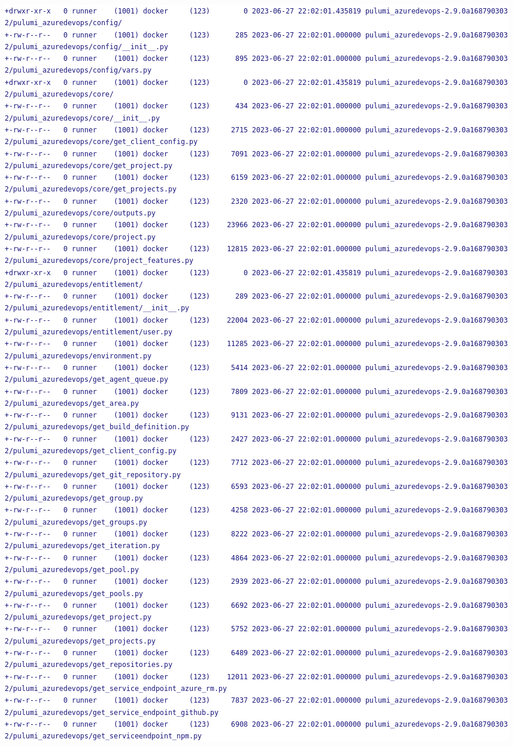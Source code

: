 ```diff
+drwxr-xr-x   0 runner    (1001) docker     (123)        0 2023-06-27 22:02:01.435819 pulumi_azuredevops-2.9.0a1687903032/pulumi_azuredevops/config/
+-rw-r--r--   0 runner    (1001) docker     (123)      285 2023-06-27 22:02:01.000000 pulumi_azuredevops-2.9.0a1687903032/pulumi_azuredevops/config/__init__.py
+-rw-r--r--   0 runner    (1001) docker     (123)      895 2023-06-27 22:02:01.000000 pulumi_azuredevops-2.9.0a1687903032/pulumi_azuredevops/config/vars.py
+drwxr-xr-x   0 runner    (1001) docker     (123)        0 2023-06-27 22:02:01.435819 pulumi_azuredevops-2.9.0a1687903032/pulumi_azuredevops/core/
+-rw-r--r--   0 runner    (1001) docker     (123)      434 2023-06-27 22:02:01.000000 pulumi_azuredevops-2.9.0a1687903032/pulumi_azuredevops/core/__init__.py
+-rw-r--r--   0 runner    (1001) docker     (123)     2715 2023-06-27 22:02:01.000000 pulumi_azuredevops-2.9.0a1687903032/pulumi_azuredevops/core/get_client_config.py
+-rw-r--r--   0 runner    (1001) docker     (123)     7091 2023-06-27 22:02:01.000000 pulumi_azuredevops-2.9.0a1687903032/pulumi_azuredevops/core/get_project.py
+-rw-r--r--   0 runner    (1001) docker     (123)     6159 2023-06-27 22:02:01.000000 pulumi_azuredevops-2.9.0a1687903032/pulumi_azuredevops/core/get_projects.py
+-rw-r--r--   0 runner    (1001) docker     (123)     2320 2023-06-27 22:02:01.000000 pulumi_azuredevops-2.9.0a1687903032/pulumi_azuredevops/core/outputs.py
+-rw-r--r--   0 runner    (1001) docker     (123)    23966 2023-06-27 22:02:01.000000 pulumi_azuredevops-2.9.0a1687903032/pulumi_azuredevops/core/project.py
+-rw-r--r--   0 runner    (1001) docker     (123)    12815 2023-06-27 22:02:01.000000 pulumi_azuredevops-2.9.0a1687903032/pulumi_azuredevops/core/project_features.py
+drwxr-xr-x   0 runner    (1001) docker     (123)        0 2023-06-27 22:02:01.435819 pulumi_azuredevops-2.9.0a1687903032/pulumi_azuredevops/entitlement/
+-rw-r--r--   0 runner    (1001) docker     (123)      289 2023-06-27 22:02:01.000000 pulumi_azuredevops-2.9.0a1687903032/pulumi_azuredevops/entitlement/__init__.py
+-rw-r--r--   0 runner    (1001) docker     (123)    22004 2023-06-27 22:02:01.000000 pulumi_azuredevops-2.9.0a1687903032/pulumi_azuredevops/entitlement/user.py
+-rw-r--r--   0 runner    (1001) docker     (123)    11285 2023-06-27 22:02:01.000000 pulumi_azuredevops-2.9.0a1687903032/pulumi_azuredevops/environment.py
+-rw-r--r--   0 runner    (1001) docker     (123)     5414 2023-06-27 22:02:01.000000 pulumi_azuredevops-2.9.0a1687903032/pulumi_azuredevops/get_agent_queue.py
+-rw-r--r--   0 runner    (1001) docker     (123)     7809 2023-06-27 22:02:01.000000 pulumi_azuredevops-2.9.0a1687903032/pulumi_azuredevops/get_area.py
+-rw-r--r--   0 runner    (1001) docker     (123)     9131 2023-06-27 22:02:01.000000 pulumi_azuredevops-2.9.0a1687903032/pulumi_azuredevops/get_build_definition.py
+-rw-r--r--   0 runner    (1001) docker     (123)     2427 2023-06-27 22:02:01.000000 pulumi_azuredevops-2.9.0a1687903032/pulumi_azuredevops/get_client_config.py
+-rw-r--r--   0 runner    (1001) docker     (123)     7712 2023-06-27 22:02:01.000000 pulumi_azuredevops-2.9.0a1687903032/pulumi_azuredevops/get_git_repository.py
+-rw-r--r--   0 runner    (1001) docker     (123)     6593 2023-06-27 22:02:01.000000 pulumi_azuredevops-2.9.0a1687903032/pulumi_azuredevops/get_group.py
+-rw-r--r--   0 runner    (1001) docker     (123)     4258 2023-06-27 22:02:01.000000 pulumi_azuredevops-2.9.0a1687903032/pulumi_azuredevops/get_groups.py
+-rw-r--r--   0 runner    (1001) docker     (123)     8222 2023-06-27 22:02:01.000000 pulumi_azuredevops-2.9.0a1687903032/pulumi_azuredevops/get_iteration.py
+-rw-r--r--   0 runner    (1001) docker     (123)     4864 2023-06-27 22:02:01.000000 pulumi_azuredevops-2.9.0a1687903032/pulumi_azuredevops/get_pool.py
+-rw-r--r--   0 runner    (1001) docker     (123)     2939 2023-06-27 22:02:01.000000 pulumi_azuredevops-2.9.0a1687903032/pulumi_azuredevops/get_pools.py
+-rw-r--r--   0 runner    (1001) docker     (123)     6692 2023-06-27 22:02:01.000000 pulumi_azuredevops-2.9.0a1687903032/pulumi_azuredevops/get_project.py
+-rw-r--r--   0 runner    (1001) docker     (123)     5752 2023-06-27 22:02:01.000000 pulumi_azuredevops-2.9.0a1687903032/pulumi_azuredevops/get_projects.py
+-rw-r--r--   0 runner    (1001) docker     (123)     6489 2023-06-27 22:02:01.000000 pulumi_azuredevops-2.9.0a1687903032/pulumi_azuredevops/get_repositories.py
+-rw-r--r--   0 runner    (1001) docker     (123)    12011 2023-06-27 22:02:01.000000 pulumi_azuredevops-2.9.0a1687903032/pulumi_azuredevops/get_service_endpoint_azure_rm.py
+-rw-r--r--   0 runner    (1001) docker     (123)     7837 2023-06-27 22:02:01.000000 pulumi_azuredevops-2.9.0a1687903032/pulumi_azuredevops/get_service_endpoint_github.py
+-rw-r--r--   0 runner    (1001) docker     (123)     6908 2023-06-27 22:02:01.000000 pulumi_azuredevops-2.9.0a1687903032/pulumi_azuredevops/get_serviceendpoint_npm.py
```